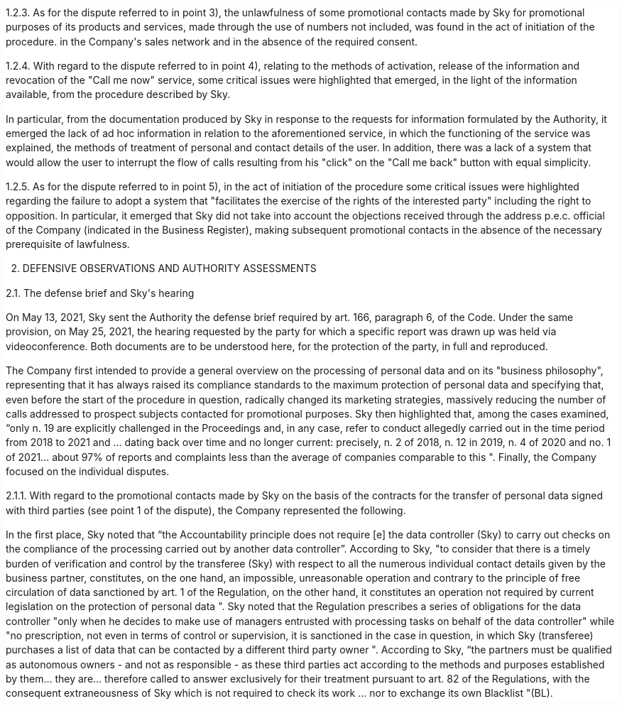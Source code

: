1.2.3. As for the dispute referred to in point 3), the unlawfulness of some promotional contacts made by Sky for promotional purposes of its products and services, made through the use of numbers not included, was found in the act of initiation of the procedure. in the Company's sales network and in the absence of the required consent.

1.2.4. With regard to the dispute referred to in point 4), relating to the methods of activation, release of the information and revocation of the "Call me now" service, some critical issues were highlighted that emerged, in the light of the information available, from the procedure described by Sky.

In particular, from the documentation produced by Sky in response to the requests for information formulated by the Authority, it emerged the lack of ad hoc information in relation to the aforementioned service, in which the functioning of the service was explained, the methods of treatment of personal and contact details of the user. In addition, there was a lack of a system that would allow the user to interrupt the flow of calls resulting from his "click" on the "Call me back" button with equal simplicity.

1.2.5. As for the dispute referred to in point 5), in the act of initiation of the procedure some critical issues were highlighted regarding the failure to adopt a system that "facilitates the exercise of the rights of the interested party" including the right to opposition. In particular, it emerged that Sky did not take into account the objections received through the address p.e.c. official of the Company (indicated in the Business Register), making subsequent promotional contacts in the absence of the necessary prerequisite of lawfulness.

2. DEFENSIVE OBSERVATIONS AND AUTHORITY ASSESSMENTS

2.1. The defense brief and Sky's hearing

On May 13, 2021, Sky sent the Authority the defense brief required by art. 166, paragraph 6, of the Code. Under the same provision, on May 25, 2021, the hearing requested by the party for which a specific report was drawn up was held via videoconference. Both documents are to be understood here, for the protection of the party, in full and reproduced.

The Company first intended to provide a general overview on the processing of personal data and on its "business philosophy", representing that it has always raised its compliance standards to the maximum protection of personal data and specifying that, even before the start of the procedure in question, radically changed its marketing strategies, massively reducing the number of calls addressed to prospect subjects contacted for promotional purposes. Sky then highlighted that, among the cases examined, “only n. 19 are explicitly challenged in the Proceedings and, in any case, refer to conduct allegedly carried out in the time period from 2018 to 2021 and ... dating back over time and no longer current: precisely, n. 2 of 2018, n. 12 in 2019, n. 4 of 2020 and no. 1 of 2021… about 97% of reports and complaints less than the average of companies comparable to this ". Finally, the Company focused on the individual disputes.

2.1.1. With regard to the promotional contacts made by Sky on the basis of the contracts for the transfer of personal data signed with third parties (see point 1 of the dispute), the Company represented the following.

In the first place, Sky noted that “the Accountability principle does not require \[e\] the data controller (Sky) to carry out checks on the compliance of the processing carried out by another data controller”. According to Sky, "to consider that there is a timely burden of verification and control by the transferee (Sky) with respect to all the numerous individual contact details given by the business partner, constitutes, on the one hand, an impossible, unreasonable operation and contrary to the principle of free circulation of data sanctioned by art. 1 of the Regulation, on the other hand, it constitutes an operation not required by current legislation on the protection of personal data ". Sky noted that the Regulation prescribes a series of obligations for the data controller "only when he decides to make use of managers entrusted with processing tasks on behalf of the data controller" while "no prescription, not even in terms of control or supervision, it is sanctioned in the case in question, in which Sky (transferee) purchases a list of data that can be contacted by a different third party owner ". According to Sky, “the partners must be qualified as autonomous owners - and not as responsible - as these third parties act according to the methods and purposes established by them… they are… therefore called to answer exclusively for their treatment pursuant to art. 82 of the Regulations, with the consequent extraneousness of Sky which is not required to check its work ... nor to exchange its own Blacklist "(BL).

